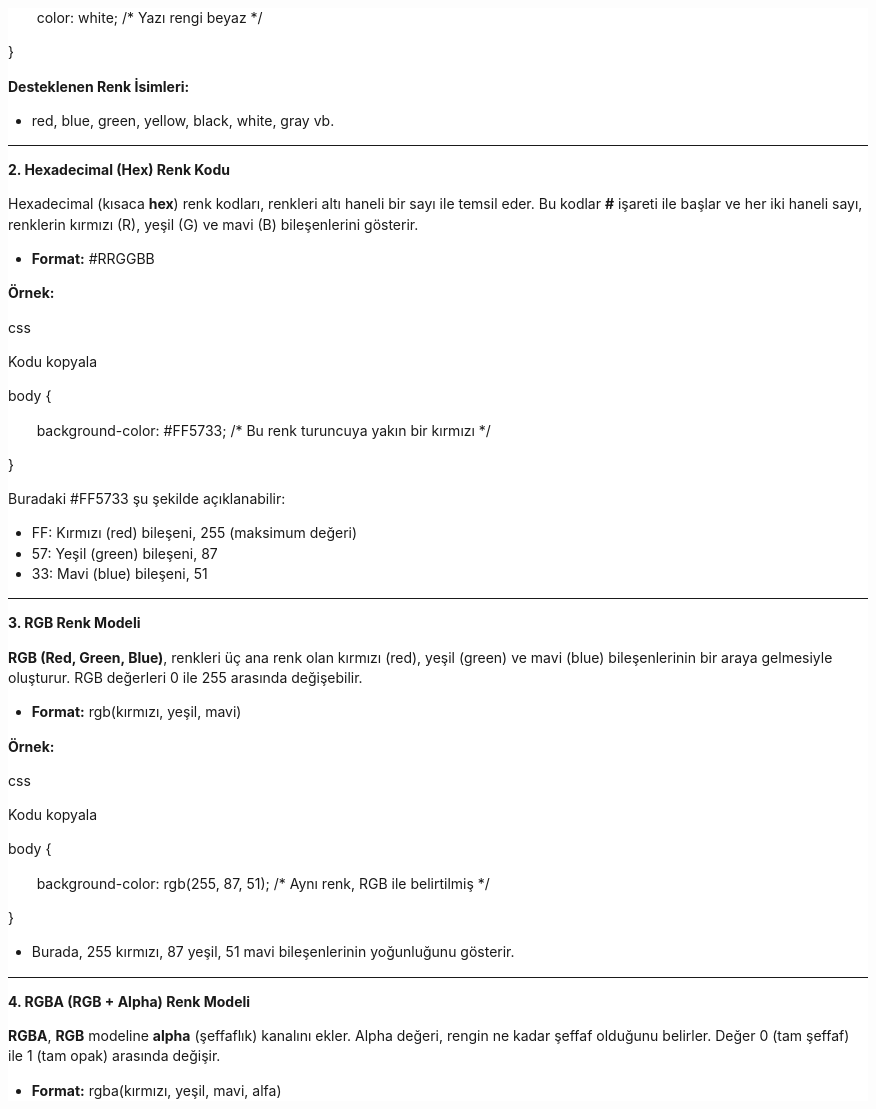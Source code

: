 `    `color: white; /\* Yazı rengi beyaz \*/

}

**Desteklenen Renk İsimleri:**

- red, blue, green, yellow, black, white, gray vb.
-----
**2. Hexadecimal (Hex) Renk Kodu**

Hexadecimal (kısaca **hex**) renk kodları, renkleri altı haneli bir sayı ile temsil eder. Bu kodlar **#** işareti ile başlar ve her iki haneli sayı, renklerin kırmızı (R), yeşil (G) ve mavi (B) bileşenlerini gösterir.

- **Format:** #RRGGBB

**Örnek:**

css

Kodu kopyala

body {

`    `background-color: #FF5733; /\* Bu renk turuncuya yakın bir kırmızı \*/

}

Buradaki #FF5733 şu şekilde açıklanabilir:

- FF: Kırmızı (red) bileşeni, 255 (maksimum değeri)
- 57: Yeşil (green) bileşeni, 87
- 33: Mavi (blue) bileşeni, 51
-----
**3. RGB Renk Modeli**

**RGB (Red, Green, Blue)**, renkleri üç ana renk olan kırmızı (red), yeşil (green) ve mavi (blue) bileşenlerinin bir araya gelmesiyle oluşturur. RGB değerleri 0 ile 255 arasında değişebilir.

- **Format:** rgb(kırmızı, yeşil, mavi)

**Örnek:**

css

Kodu kopyala

body {

`    `background-color: rgb(255, 87, 51); /\* Aynı renk, RGB ile belirtilmiş \*/

}

- Burada, 255 kırmızı, 87 yeşil, 51 mavi bileşenlerinin yoğunluğunu gösterir.
-----
**4. RGBA (RGB + Alpha) Renk Modeli**

**RGBA**, **RGB** modeline **alpha** (şeffaflık) kanalını ekler. Alpha değeri, rengin ne kadar şeffaf olduğunu belirler. Değer 0 (tam şeffaf) ile 1 (tam opak) arasında değişir.

- **Format:** rgba(kırmızı, yeşil, mavi, alfa)
